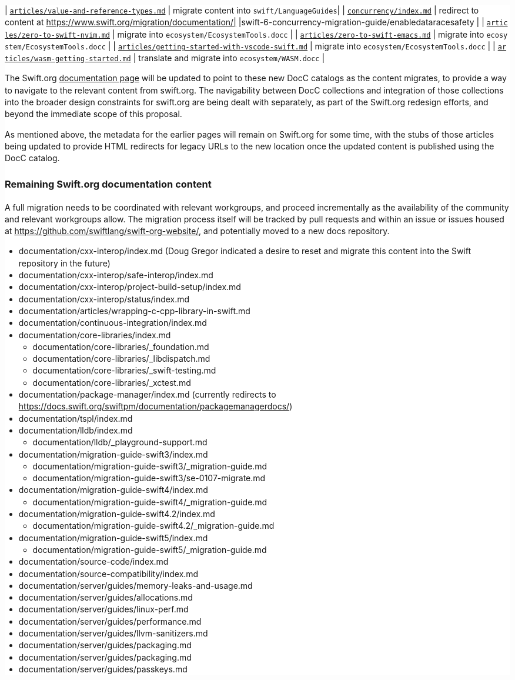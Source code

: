 | [`articles/value-and-reference-types.md`](https://www.swift.org/documentation/articles/value-and-reference-types.html) | migrate content into `swift/LanguageGuides`|
| [`concurrency/index.md`](https://www.swift.org/documentation/concurrency/index.html) | redirect to content at https://www.swift.org/migration/documentation/|  |swift-6-concurrency-migration-guide/enabledataracesafety |
| [`articles/zero-to-swift-nvim.md`](https://www.swift.org/documentation/articles/zero-to-swift-nvim.html) | migrate into `ecosystem/EcosystemTools.docc` |
| [`articles/zero-to-swift-emacs.md`](https://www.swift.org/documentation/articles/zero-to-swift-emacs.html) | migrate into `ecosystem/EcosystemTools.docc` |
| [`articles/getting-started-with-vscode-swift.md`](https://www.swift.org/documentation/articles/getting-started-with-vscode-swift.html) | migrate into `ecosystem/EcosystemTools.docc` |
| [`articles/wasm-getting-started.md`](https://www.swift.org/documentation/articles/wasm-getting-started.html) | translate and migrate into `ecosystem/WASM.docc` |

The Swift.org [documentation page](https://www.swift.org/documentation/) will be updated to point to these new DocC catalogs as the content migrates, to provide a way to navigate to the relevant content from swift.org.
The navigability between DocC collections and integration of those collections into the broader design constraints for swift.org are being dealt with separately, as part of the Swift.org redesign efforts, and beyond the immediate scope of this proposal.

As mentioned above, the metadata for the earlier pages will remain on Swift.org for some time, with the stubs of those articles being updated to provide HTML redirects for legacy URLs to the new location once the updated content is published using the DocC catalog.

### Remaining Swift.org documentation content

A full migration needs to be coordinated with relevant workgroups, and proceed incrementally as the availability of the community and relevant workgroups allow. 
The migration process itself will be tracked by pull requests and within an issue or issues housed at https://github.com/swiftlang/swift-org-website/, and potentially moved to a new docs repository.

- documentation/cxx-interop/index.md (Doug Gregor indicated a desire to reset and migrate this content into the Swift repository in the future)
- documentation/cxx-interop/safe-interop/index.md
- documentation/cxx-interop/project-build-setup/index.md
- documentation/cxx-interop/status/index.md
- documentation/articles/wrapping-c-cpp-library-in-swift.md
- documentation/continuous-integration/index.md
- documentation/core-libraries/index.md
  - documentation/core-libraries/_foundation.md
  - documentation/core-libraries/_libdispatch.md
  - documentation/core-libraries/_swift-testing.md
  - documentation/core-libraries/_xctest.md
- documentation/package-manager/index.md (currently redirects to https://docs.swift.org/swiftpm/documentation/packagemanagerdocs/)
- documentation/tspl/index.md
- documentation/lldb/index.md
  - documentation/lldb/_playground-support.md
- documentation/migration-guide-swift3/index.md
  - documentation/migration-guide-swift3/_migration-guide.md
  - documentation/migration-guide-swift3/se-0107-migrate.md
- documentation/migration-guide-swift4/index.md
  - documentation/migration-guide-swift4/_migration-guide.md
- documentation/migration-guide-swift4.2/index.md
  - documentation/migration-guide-swift4.2/_migration-guide.md
- documentation/migration-guide-swift5/index.md
  - documentation/migration-guide-swift5/_migration-guide.md
- documentation/source-code/index.md
- documentation/source-compatibility/index.md
- documentation/server/guides/memory-leaks-and-usage.md
- documentation/server/guides/allocations.md
- documentation/server/guides/linux-perf.md
- documentation/server/guides/performance.md
- documentation/server/guides/llvm-sanitizers.md
- documentation/server/guides/packaging.md
- documentation/server/guides/packaging.md
- documentation/server/guides/passkeys.md
